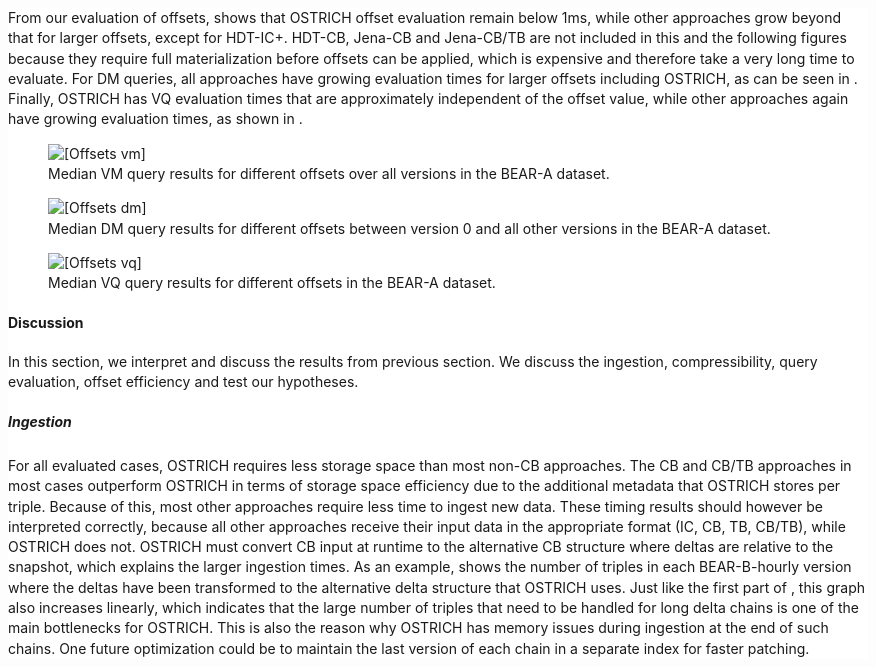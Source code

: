 From our evaluation of offsets, [](#storing_results-offset-vm) shows that OSTRICH offset evaluation remain below 1ms,
while other approaches grow beyond that for larger offsets, except for HDT-IC+.
HDT-CB, Jena-CB and Jena-CB/TB are not included in this and the following figures
because they require full materialization before offsets can be applied, which is expensive and therefore take a very long time to evaluate.
For DM queries, all approaches have growing evaluation times for larger offsets including OSTRICH, as can be seen in [](#storing_results-offset-dm).
Finally, OSTRICH has VQ evaluation times that are approximately independent of the offset value,
while other approaches again have growing evaluation times, as shown in [](#storing_results-offset-vq).

<figure id="storing_results-offset-vm">
<img src="storing/img/query/results_offsets-vm.svg" alt="[Offsets vm]" height="200em" class="figure-medium-width">
<figcaption markdown="block">
Median VM query results for different offsets over all versions in the BEAR-A dataset.
</figcaption>
</figure>

<figure id="storing_results-offset-dm">
<img src="storing/img/query/results_offsets-dm.svg" alt="[Offsets dm]" height="200em" class="figure-medium-width">
<figcaption markdown="block">
Median DM query results for different offsets between version 0 and all other versions in the BEAR-A dataset.
</figcaption>
</figure>

<figure id="storing_results-offset-vq">
<img src="storing/img/query/results_offsets-vq.svg" alt="[Offsets vq]" height="200em" class="figure-medium-width">
<figcaption markdown="block">
Median VQ query results for different offsets in the BEAR-A dataset.
</figcaption>
</figure>

#### Discussion

In this section, we interpret and discuss the results from previous section.
We discuss the ingestion, compressibility, query evaluation, offset efficiency and test our hypotheses.

##### Ingestion

For all evaluated cases, OSTRICH requires less storage space than most non-CB approaches.
The CB and CB/TB approaches in most cases outperform OSTRICH in terms of storage space efficiency due
to the additional metadata that OSTRICH stores per triple.
Because of this, most other approaches require less time to ingest new data.
These timing results should however be interpreted correctly,
because all other approaches receive their input data in the appropriate format (IC, CB, TB, CB/TB),
while OSTRICH does not.
OSTRICH must convert CB input at runtime to the alternative CB structure where deltas are relative to the snapshot,
which explains the larger ingestion times.
As an example, [](#storing_triples-bearb-hourly-altcb) shows the number of triples in each BEAR-B-hourly version
where the deltas have been transformed to the alternative delta structure that OSTRICH uses.
Just like the first part of [](#storing_results-ostrich-ingestion-rate-bearb-hourly), this graph also increases linearly,
which indicates that the large number of triples that need to be handled for long delta chains is one of the main bottlenecks for OSTRICH.
This is also the reason why OSTRICH has memory issues during ingestion at the end of such chains.
One future optimization could be to maintain the last version of each chain in a separate index for faster patching.